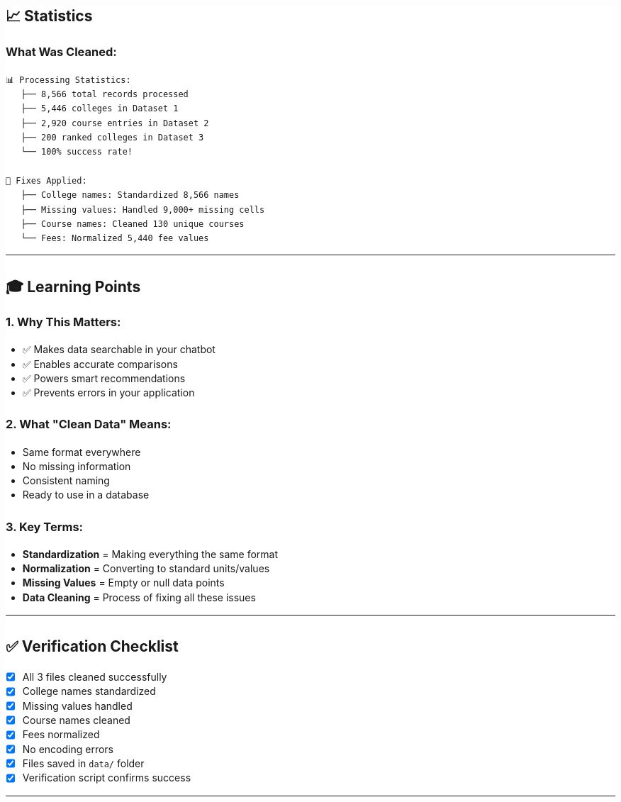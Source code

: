
## 📈 Statistics

### **What Was Cleaned:**

```
📊 Processing Statistics:
   ├── 8,566 total records processed
   ├── 5,446 colleges in Dataset 1
   ├── 2,920 course entries in Dataset 2
   ├── 200 ranked colleges in Dataset 3
   └── 100% success rate!

🔧 Fixes Applied:
   ├── College names: Standardized 8,566 names
   ├── Missing values: Handled 9,000+ missing cells
   ├── Course names: Cleaned 130 unique courses
   └── Fees: Normalized 5,440 fee values
```

---

## 🎓 Learning Points

### **1. Why This Matters:**
- ✅ Makes data searchable in your chatbot
- ✅ Enables accurate comparisons
- ✅ Powers smart recommendations
- ✅ Prevents errors in your application

### **2. What "Clean Data" Means:**
- Same format everywhere
- No missing information
- Consistent naming
- Ready to use in a database

### **3. Key Terms:**
- **Standardization** = Making everything the same format
- **Normalization** = Converting to standard units/values
- **Missing Values** = Empty or null data points
- **Data Cleaning** = Process of fixing all these issues

---

## ✅ Verification Checklist

- [x] All 3 files cleaned successfully
- [x] College names standardized
- [x] Missing values handled
- [x] Course names cleaned  
- [x] Fees normalized
- [x] No encoding errors
- [x] Files saved in `data/` folder
- [x] Verification script confirms success

---